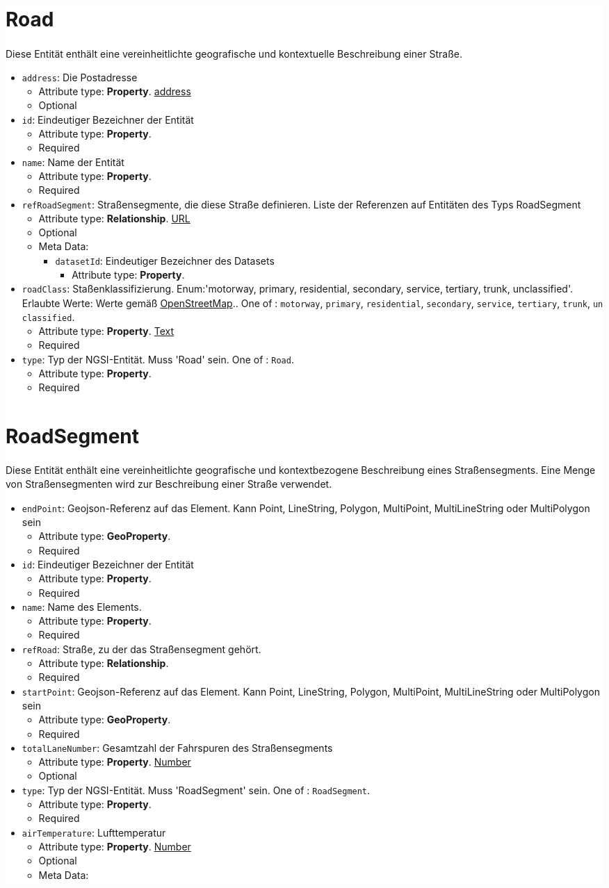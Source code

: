 # Road

Diese Entität enthält eine vereinheitlichte geografische und kontextuelle Beschreibung einer Straße.
-  `address`: Die Postadresse
   -  Attribute type: **Property**. [address](https://schema.org/address)
   -  Optional
-  `id`: Eindeutiger Bezeichner der Entität
   -  Attribute type: **Property**. 
   -  Required
-  `name`: Name der Entität
   -  Attribute type: **Property**. 
   -  Required
-  `refRoadSegment`: Straßensegmente, die diese Straße definieren. Liste der Referenzen auf Entitäten des Typs RoadSegment
   -  Attribute type: **Relationship**. [URL](https://schema.org/URL)
   -  Optional
   -  Meta Data: 
       -  `datasetId`: Eindeutiger Bezeichner des Datasets
           -  Attribute type: **Property**. 
-  `roadClass`: Staßenklassifizierung. Enum:'motorway, primary, residential, secondary, service, tertiary, trunk, unclassified'.  Erlaubte Werte: Werte gemäß [OpenStreetMap](http://wiki.openstreetmap.org/wiki/Key:highway).. One of : `motorway`, `primary`, `residential`, `secondary`, `service`, `tertiary`, `trunk`, `unclassified`.
   -  Attribute type: **Property**. [Text](https://schema.org/Text)
   -  Required
-  `type`: Typ der NGSI-Entität. Muss 'Road' sein. One of : `Road`.
   -  Attribute type: **Property**. 
   -  Required



# RoadSegment

Diese Entität enthält eine vereinheitlichte geografische und kontextbezogene Beschreibung eines Straßensegments. Eine Menge von Straßensegmenten wird zur Beschreibung einer Straße verwendet.
-  `endPoint`: Geojson-Referenz auf das Element. Kann Point, LineString, Polygon, MultiPoint, MultiLineString oder MultiPolygon sein
   -  Attribute type: **GeoProperty**. 
   -  Required
-  `id`: Eindeutiger Bezeichner der Entität
   -  Attribute type: **Property**. 
   -  Required
-  `name`: Name des Elements.
   -  Attribute type: **Property**. 
   -  Required
-  `refRoad`: Straße, zu der das Straßensegment gehört.
   -  Attribute type: **Relationship**. 
   -  Required
-  `startPoint`: Geojson-Referenz auf das Element. Kann Point, LineString, Polygon, MultiPoint, MultiLineString oder MultiPolygon sein
   -  Attribute type: **GeoProperty**. 
   -  Required
-  `totalLaneNumber`: Gesamtzahl der Fahrspuren des Straßensegments
   -  Attribute type: **Property**. [Number](https://schema.org/Number)
   -  Optional
-  `type`: Typ der NGSI-Entität. Muss 'RoadSegment' sein. One of : `RoadSegment`.
   -  Attribute type: **Property**. 
   -  Required
-  `airTemperature`: Lufttemperatur
   -  Attribute type: **Property**. [Number](https://schema.org/Number)
   -  Optional
   -  Meta Data: 